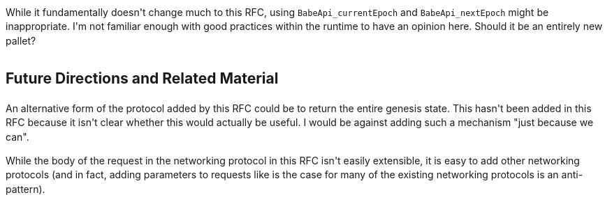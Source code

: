 While it fundamentally doesn't change much to this RFC, using `BabeApi_currentEpoch` and `BabeApi_nextEpoch` might be inappropriate. I'm not familiar enough with good practices within the runtime to have an opinion here. Should it be an entirely new pallet?

## Future Directions and Related Material

An alternative form of the protocol added by this RFC could be to return the entire genesis state. This hasn't been added in this RFC because it isn't clear whether this would actually be useful. I would be against adding such a mechanism "just because we can".

While the body of the request in the networking protocol in this RFC isn't easily extensible, it is easy to add other networking protocols (and in fact, adding parameters to requests like is the case for many of the existing networking protocols is an anti-pattern).
